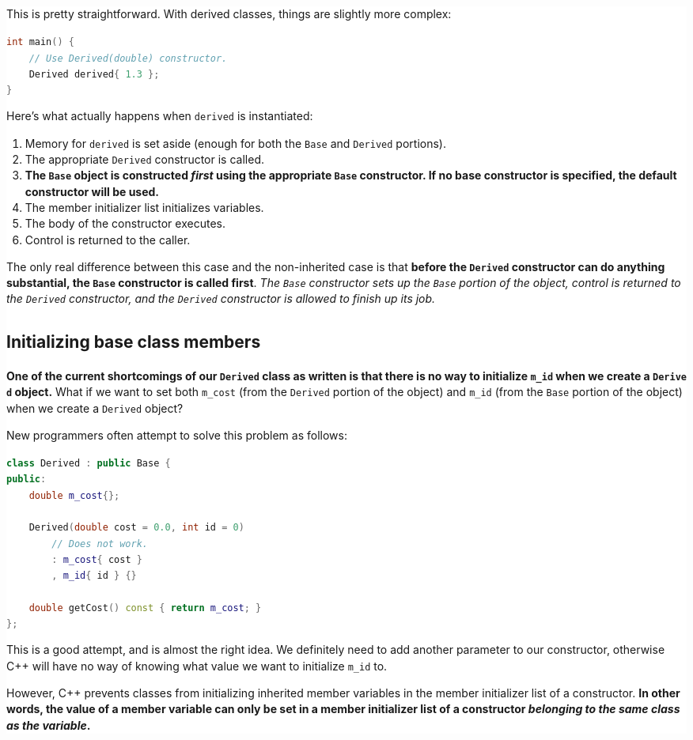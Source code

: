 This is pretty straightforward. With derived classes, things are slightly more complex:

```c++
int main() {
    // Use Derived(double) constructor.
    Derived derived{ 1.3 }; 
}
```

Here’s what actually happens when `derived` is instantiated:

1. Memory for `derived` is set aside (enough for both the `Base` and `Derived` portions).
2. The appropriate `Derived` constructor is called.
3. **The `Base` object is constructed *first* using the appropriate `Base` constructor. If no base constructor is specified, the default constructor will be used.**
4. The member initializer list initializes variables.
5. The body of the constructor executes.
6. Control is returned to the caller.

The only real difference between this case and the non-inherited case is that **before the `Derived` constructor can do anything substantial, the `Base` constructor is called first**. *The `Base` constructor sets up the `Base` portion of the object, control is returned to the `Derived` constructor, and the `Derived` constructor is allowed to finish up its job.*


## Initializing base class members

**One of the current shortcomings of our `Derived` class as written is that there is no way to initialize `m_id` when we create a `Derived` object.** What if we want to set both `m_cost` (from the `Derived` portion of the object) and `m_id` (from the `Base` portion of the object) when we create a `Derived` object?

New programmers often attempt to solve this problem as follows:

```c++
class Derived : public Base {
public:
    double m_cost{};

    Derived(double cost = 0.0, int id = 0)
        // Does not work.
        : m_cost{ cost }
        , m_id{ id } {}

    double getCost() const { return m_cost; }
};
```

This is a good attempt, and is almost the right idea. We definitely need to add another parameter to our constructor, otherwise C++ will have no way of knowing what value we want to initialize `m_id` to.

However, C++ prevents classes from initializing inherited member variables in the member initializer list of a constructor. **In other words, the value of a member variable can only be set in a member initializer list of a constructor *belonging to the same class as the variable*.**
